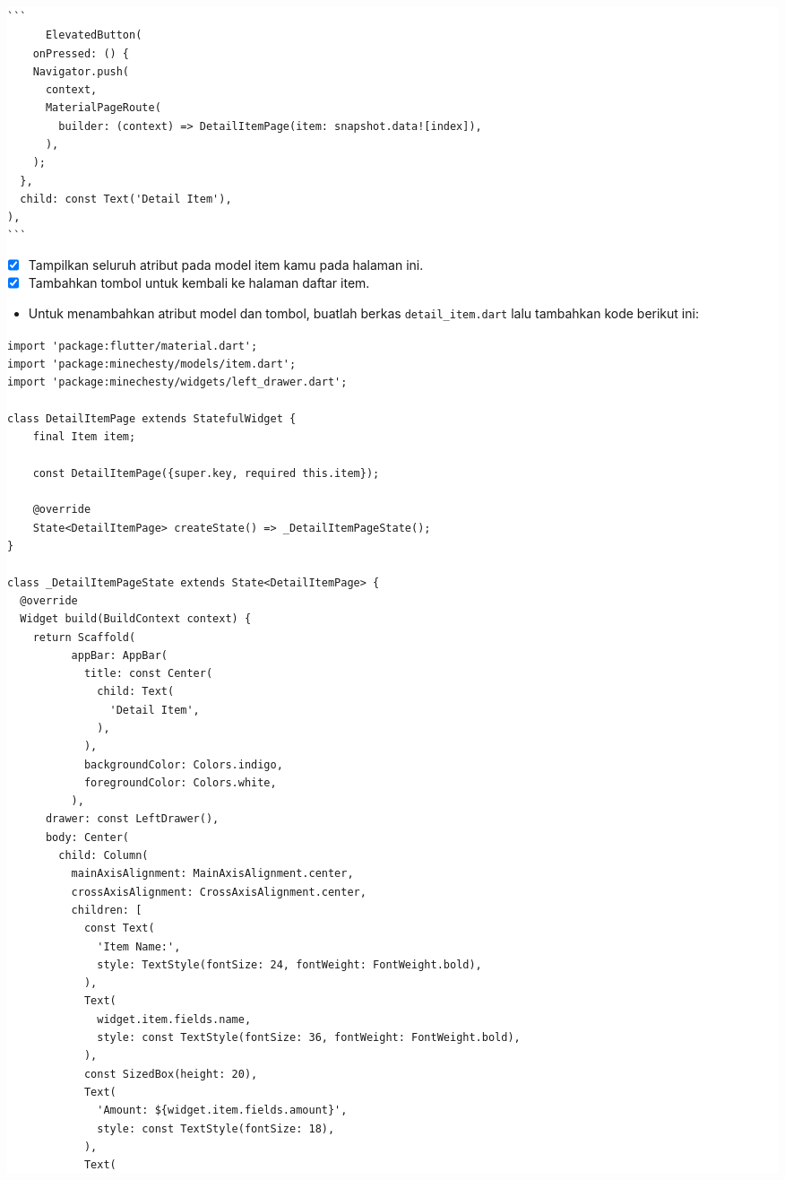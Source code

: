     ```
          ElevatedButton(
        onPressed: () {
        Navigator.push(
          context,
          MaterialPageRoute(
            builder: (context) => DetailItemPage(item: snapshot.data![index]),
          ),
        );
      },
      child: const Text('Detail Item'),
    ),
    ```
  - [x] Tampilkan seluruh atribut pada model item kamu pada halaman ini. <br>
  - [x] Tambahkan tombol untuk kembali ke halaman daftar item. <br>
  + Untuk menambahkan atribut model dan tombol, buatlah berkas `detail_item.dart` lalu tambahkan kode berikut ini:
  ```
  import 'package:flutter/material.dart';
  import 'package:minechesty/models/item.dart';
  import 'package:minechesty/widgets/left_drawer.dart';

  class DetailItemPage extends StatefulWidget {
      final Item item;

      const DetailItemPage({super.key, required this.item});

      @override
      State<DetailItemPage> createState() => _DetailItemPageState();
  }

  class _DetailItemPageState extends State<DetailItemPage> {
    @override
    Widget build(BuildContext context) {
      return Scaffold(
            appBar: AppBar(
              title: const Center(
                child: Text(
                  'Detail Item',
                ),
              ),
              backgroundColor: Colors.indigo,
              foregroundColor: Colors.white,
            ),
        drawer: const LeftDrawer(),
        body: Center(
          child: Column(
            mainAxisAlignment: MainAxisAlignment.center,
            crossAxisAlignment: CrossAxisAlignment.center,
            children: [
              const Text(
                'Item Name:',
                style: TextStyle(fontSize: 24, fontWeight: FontWeight.bold),
              ),
              Text(
                widget.item.fields.name,
                style: const TextStyle(fontSize: 36, fontWeight: FontWeight.bold),
              ),
              const SizedBox(height: 20),
              Text(
                'Amount: ${widget.item.fields.amount}',
                style: const TextStyle(fontSize: 18),
              ),
              Text(
  ```